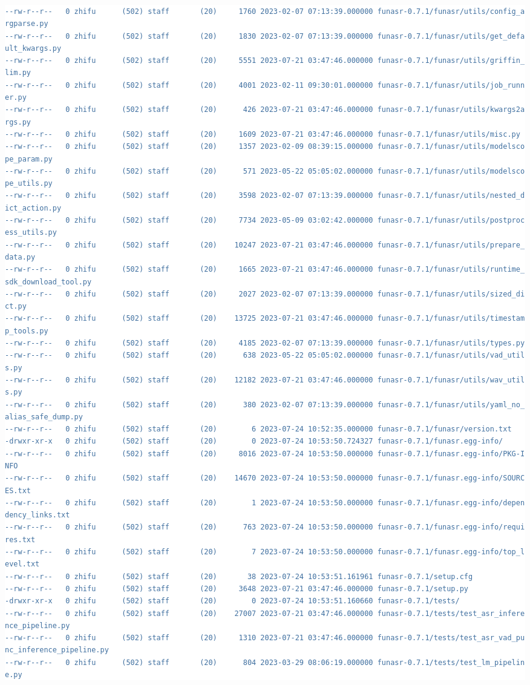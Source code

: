 ```diff
--rw-r--r--   0 zhifu      (502) staff       (20)     1760 2023-02-07 07:13:39.000000 funasr-0.7.1/funasr/utils/config_argparse.py
--rw-r--r--   0 zhifu      (502) staff       (20)     1830 2023-02-07 07:13:39.000000 funasr-0.7.1/funasr/utils/get_default_kwargs.py
--rw-r--r--   0 zhifu      (502) staff       (20)     5551 2023-07-21 03:47:46.000000 funasr-0.7.1/funasr/utils/griffin_lim.py
--rw-r--r--   0 zhifu      (502) staff       (20)     4001 2023-02-11 09:30:01.000000 funasr-0.7.1/funasr/utils/job_runner.py
--rw-r--r--   0 zhifu      (502) staff       (20)      426 2023-07-21 03:47:46.000000 funasr-0.7.1/funasr/utils/kwargs2args.py
--rw-r--r--   0 zhifu      (502) staff       (20)     1609 2023-07-21 03:47:46.000000 funasr-0.7.1/funasr/utils/misc.py
--rw-r--r--   0 zhifu      (502) staff       (20)     1357 2023-02-09 08:39:15.000000 funasr-0.7.1/funasr/utils/modelscope_param.py
--rw-r--r--   0 zhifu      (502) staff       (20)      571 2023-05-22 05:05:02.000000 funasr-0.7.1/funasr/utils/modelscope_utils.py
--rw-r--r--   0 zhifu      (502) staff       (20)     3598 2023-02-07 07:13:39.000000 funasr-0.7.1/funasr/utils/nested_dict_action.py
--rw-r--r--   0 zhifu      (502) staff       (20)     7734 2023-05-09 03:02:42.000000 funasr-0.7.1/funasr/utils/postprocess_utils.py
--rw-r--r--   0 zhifu      (502) staff       (20)    10247 2023-07-21 03:47:46.000000 funasr-0.7.1/funasr/utils/prepare_data.py
--rw-r--r--   0 zhifu      (502) staff       (20)     1665 2023-07-21 03:47:46.000000 funasr-0.7.1/funasr/utils/runtime_sdk_download_tool.py
--rw-r--r--   0 zhifu      (502) staff       (20)     2027 2023-02-07 07:13:39.000000 funasr-0.7.1/funasr/utils/sized_dict.py
--rw-r--r--   0 zhifu      (502) staff       (20)    13725 2023-07-21 03:47:46.000000 funasr-0.7.1/funasr/utils/timestamp_tools.py
--rw-r--r--   0 zhifu      (502) staff       (20)     4185 2023-02-07 07:13:39.000000 funasr-0.7.1/funasr/utils/types.py
--rw-r--r--   0 zhifu      (502) staff       (20)      638 2023-05-22 05:05:02.000000 funasr-0.7.1/funasr/utils/vad_utils.py
--rw-r--r--   0 zhifu      (502) staff       (20)    12182 2023-07-21 03:47:46.000000 funasr-0.7.1/funasr/utils/wav_utils.py
--rw-r--r--   0 zhifu      (502) staff       (20)      380 2023-02-07 07:13:39.000000 funasr-0.7.1/funasr/utils/yaml_no_alias_safe_dump.py
--rw-r--r--   0 zhifu      (502) staff       (20)        6 2023-07-24 10:52:35.000000 funasr-0.7.1/funasr/version.txt
-drwxr-xr-x   0 zhifu      (502) staff       (20)        0 2023-07-24 10:53:50.724327 funasr-0.7.1/funasr.egg-info/
--rw-r--r--   0 zhifu      (502) staff       (20)     8016 2023-07-24 10:53:50.000000 funasr-0.7.1/funasr.egg-info/PKG-INFO
--rw-r--r--   0 zhifu      (502) staff       (20)    14670 2023-07-24 10:53:50.000000 funasr-0.7.1/funasr.egg-info/SOURCES.txt
--rw-r--r--   0 zhifu      (502) staff       (20)        1 2023-07-24 10:53:50.000000 funasr-0.7.1/funasr.egg-info/dependency_links.txt
--rw-r--r--   0 zhifu      (502) staff       (20)      763 2023-07-24 10:53:50.000000 funasr-0.7.1/funasr.egg-info/requires.txt
--rw-r--r--   0 zhifu      (502) staff       (20)        7 2023-07-24 10:53:50.000000 funasr-0.7.1/funasr.egg-info/top_level.txt
--rw-r--r--   0 zhifu      (502) staff       (20)       38 2023-07-24 10:53:51.161961 funasr-0.7.1/setup.cfg
--rw-r--r--   0 zhifu      (502) staff       (20)     3648 2023-07-21 03:47:46.000000 funasr-0.7.1/setup.py
-drwxr-xr-x   0 zhifu      (502) staff       (20)        0 2023-07-24 10:53:51.160660 funasr-0.7.1/tests/
--rw-r--r--   0 zhifu      (502) staff       (20)    27007 2023-07-21 03:47:46.000000 funasr-0.7.1/tests/test_asr_inference_pipeline.py
--rw-r--r--   0 zhifu      (502) staff       (20)     1310 2023-07-21 03:47:46.000000 funasr-0.7.1/tests/test_asr_vad_punc_inference_pipeline.py
--rw-r--r--   0 zhifu      (502) staff       (20)      804 2023-03-29 08:06:19.000000 funasr-0.7.1/tests/test_lm_pipeline.py
```